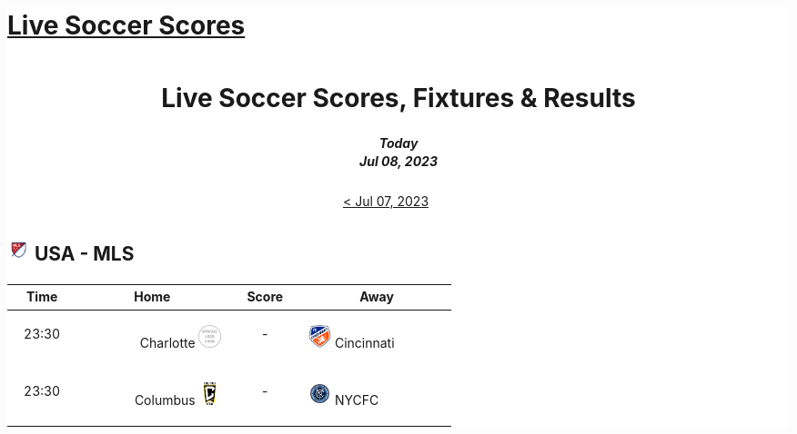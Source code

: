 [Live Soccer Scores](https://github.com/ErcinDedeoglu/LiveSoccerScores)
==========

<h1 align="center">Live Soccer Scores, Fixtures & Results</h1>
<h5 align="center">Today<br/>Jul 08, 2023</h5>

<div align="center">

[&lt; Jul 07, 2023](</archive/2023/07/2023-07-07.md>)&emsp;&emsp;

</div>

## <img src="/static/logos/USA-MLS.png" height="25px"> USA - MLS

<div align="center">

&emsp;Time&emsp; | &emsp;&emsp;&emsp;&emsp;Home&emsp;&emsp;&emsp;&emsp; | &emsp;Score&emsp; | &emsp;&emsp;&emsp;&emsp;Away&emsp;&emsp;&emsp;&emsp; |
| ------------ | ------------ | ------------ | ------------ |
| <p align="center">23:30</p> | <p align="right">Charlotte <img src="/static/logos/Charlotte FC.png" height="25px"></p> | <p align="center">-</p> | <p align="left"><img src="/static/logos/FC Cincinnati.png" height="25px"> Cincinnati</p> |
| <p align="center">23:30</p> | <p align="right">Columbus <img src="/static/logos/Columbus Crew.png" height="25px"></p> | <p align="center">-</p> | <p align="left"><img src="/static/logos/New York City Football Club.png" height="25px"> NYCFC</p> |